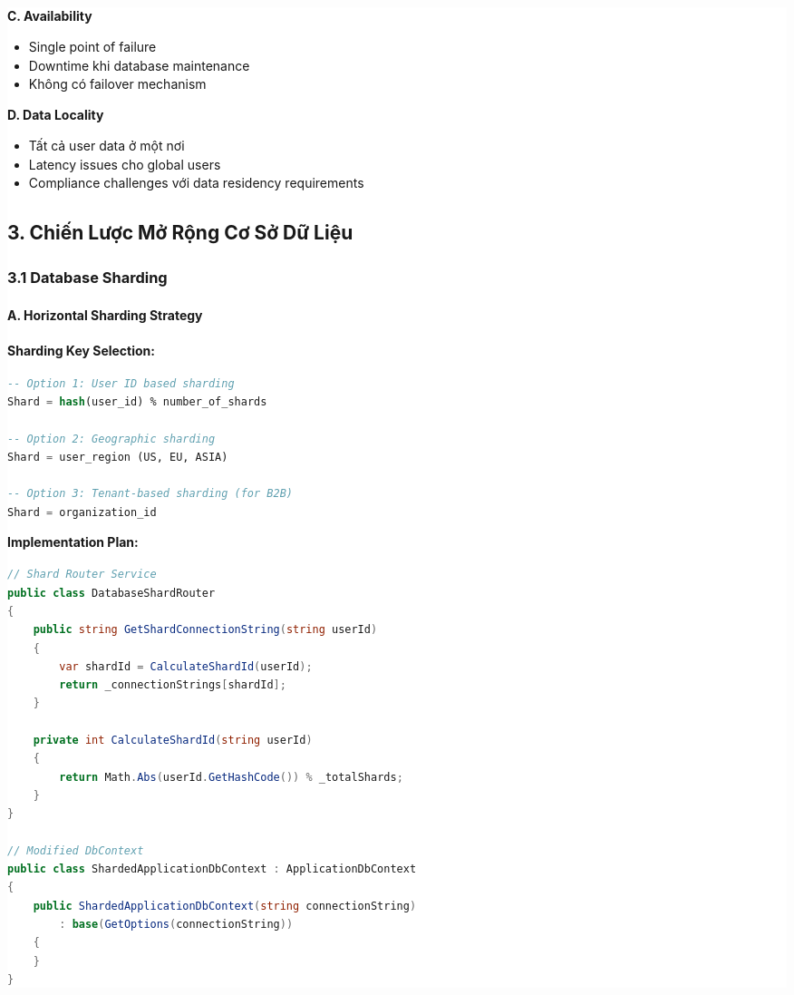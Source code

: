 **C. Availability**
- Single point of failure
- Downtime khi database maintenance
- Không có failover mechanism

**D. Data Locality**
- Tất cả user data ở một nơi
- Latency issues cho global users
- Compliance challenges với data residency requirements

## 3. Chiến Lược Mở Rộng Cơ Sở Dữ Liệu

### 3.1 Database Sharding

#### A. Horizontal Sharding Strategy

**Sharding Key Selection:**
```sql
-- Option 1: User ID based sharding
Shard = hash(user_id) % number_of_shards

-- Option 2: Geographic sharding
Shard = user_region (US, EU, ASIA)

-- Option 3: Tenant-based sharding (for B2B)
Shard = organization_id
```

**Implementation Plan:**
```csharp
// Shard Router Service
public class DatabaseShardRouter
{
    public string GetShardConnectionString(string userId)
    {
        var shardId = CalculateShardId(userId);
        return _connectionStrings[shardId];
    }
    
    private int CalculateShardId(string userId)
    {
        return Math.Abs(userId.GetHashCode()) % _totalShards;
    }
}

// Modified DbContext
public class ShardedApplicationDbContext : ApplicationDbContext
{
    public ShardedApplicationDbContext(string connectionString) 
        : base(GetOptions(connectionString))
    {
    }
}
```
